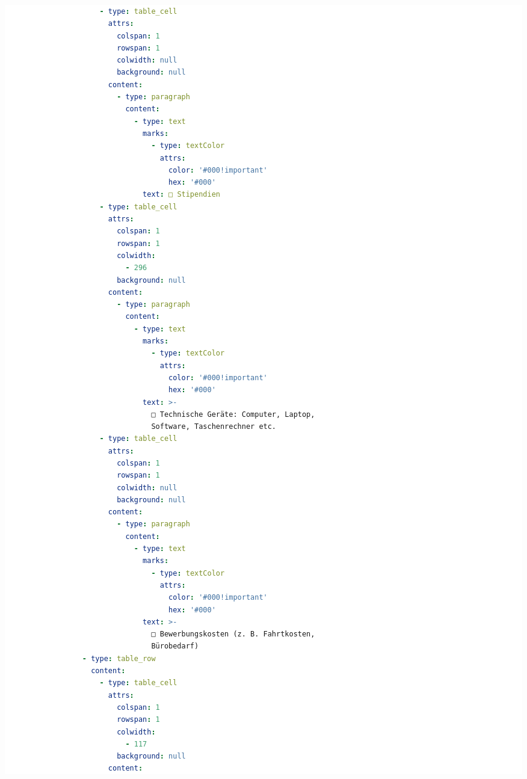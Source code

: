 ```yaml
                      - type: table_cell
                        attrs:
                          colspan: 1
                          rowspan: 1
                          colwidth: null
                          background: null
                        content:
                          - type: paragraph
                            content:
                              - type: text
                                marks:
                                  - type: textColor
                                    attrs:
                                      color: '#000!important'
                                      hex: '#000'
                                text: □ Stipendien
                      - type: table_cell
                        attrs:
                          colspan: 1
                          rowspan: 1
                          colwidth:
                            - 296
                          background: null
                        content:
                          - type: paragraph
                            content:
                              - type: text
                                marks:
                                  - type: textColor
                                    attrs:
                                      color: '#000!important'
                                      hex: '#000'
                                text: >-
                                  □ Technische Geräte: Computer, Laptop,
                                  Software, Taschenrechner etc.
                      - type: table_cell
                        attrs:
                          colspan: 1
                          rowspan: 1
                          colwidth: null
                          background: null
                        content:
                          - type: paragraph
                            content:
                              - type: text
                                marks:
                                  - type: textColor
                                    attrs:
                                      color: '#000!important'
                                      hex: '#000'
                                text: >-
                                  □ Bewerbungskosten (z. B. Fahrtkosten,
                                  Bürobedarf)
                  - type: table_row
                    content:
                      - type: table_cell
                        attrs:
                          colspan: 1
                          rowspan: 1
                          colwidth:
                            - 117
                          background: null
                        content:
```